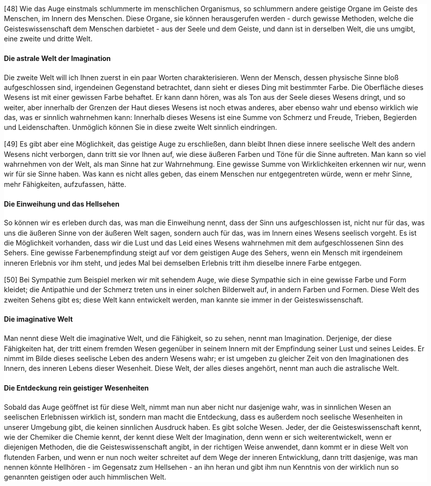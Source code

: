 [48] Wie das Auge einstmals schlummerte im menschlichen Organismus, so schlummern andere geistige Organe im Geiste des Menschen, im Innern des Menschen. Diese Organe, sie können herausgerufen werden - durch gewisse Methoden, welche die Geisteswissenschaft dem Menschen darbietet - aus der Seele und dem Geiste, und dann ist in derselben Welt, die uns umgibt, eine zweite und dritte Welt.

#### Die astrale Welt der Imagination

Die zweite Welt will ich Ihnen zuerst in ein paar Worten charakterisieren. Wenn der Mensch, dessen physische Sinne bloß aufgeschlossen sind, irgendeinen Gegenstand betrachtet, dann sieht er dieses Ding mit bestimmter Farbe. Die Oberfläche dieses Wesens ist mit einer gewissen Farbe behaftet. Er kann dann hören, was als Ton aus der Seele dieses Wesens dringt, und so weiter, aber innerhalb der Grenzen der Haut dieses Wesens ist noch etwas anderes, aber ebenso wahr und ebenso wirklich wie das, was er sinnlich wahrnehmen kann: Innerhalb dieses Wesens ist eine Summe von Schmerz und Freude, Trieben, Begierden und Leidenschaften. Unmöglich können Sie in diese zweite Welt sinnlich eindringen.

[49] Es gibt aber eine Möglichkeit, das geistige Auge zu erschließen, dann bleibt Ihnen diese innere seelische Welt des andern Wesens nicht verborgen, dann tritt sie vor Ihnen auf, wie diese äußeren Farben und Töne für die Sinne auftreten. Man kann so viel wahrnehmen von der Welt, als man Sinne hat zur Wahrnehmung. Eine gewisse Summe von Wirklichkeiten erkennen wir nur, wenn wir für sie Sinne haben. Was kann es nicht alles geben, das einem Menschen nur entgegentreten würde, wenn er mehr Sinne, mehr Fähigkeiten, aufzufassen, hätte.

#### Die Einweihung und das Hellsehen

So können wir es erleben durch das, was man die Einweihung nennt, dass der Sinn uns aufgeschlossen ist, nicht nur für das, was uns die äußeren Sinne von der äußeren Welt sagen, sondern auch für das, was im Innern eines Wesens seelisch vorgeht. Es ist die Möglichkeit vorhanden, dass wir die Lust und das Leid eines Wesens wahrnehmen mit dem aufgeschlossenen Sinn des Sehers. Eine gewisse Farbenempfindung steigt auf vor dem geistigen Auge des Sehers, wenn ein Mensch mit irgendeinem inneren Erlebnis vor ihm steht, und jedes Mal bei demselben Erlebnis tritt ihm dieselbe innere Farbe entgegen.

[50] Bei Sympathie zum Beispiel merken wir mit sehendem Auge, wie diese Sympathie sich in eine gewisse Farbe und Form kleidet; die Antipathie und der Schmerz treten uns in einer solchen Bilderwelt auf, in andern Farben und Formen. Diese Welt des zweiten Sehens gibt es; diese Welt kann entwickelt werden, man kannte sie immer in der Geisteswissenschaft.

#### Die imaginative Welt

Man nennt diese Welt die imaginative Welt, und die Fähigkeit, so zu sehen, nennt man Imagination. Derjenige, der diese Fähigkeiten hat, der tritt einem fremden Wesen gegenüber in seinem Innern mit der Empfindung seiner Lust und seines Leides. Er nimmt im Bilde dieses seelische Leben des andern Wesens wahr; er ist umgeben zu gleicher Zeit von den Imaginationen des Innern, des inneren Lebens dieser Wesenheit. Diese Welt, der alles dieses angehört, nennt man auch die astralische Welt.

#### Die Entdeckung rein geistiger Wesenheiten

Sobald das Auge geöffnet ist für diese Welt, nimmt man nun aber nicht nur dasjenige wahr, was in sinnlichen Wesen an seelischen Erlebnissen wirklich ist, sondern man macht die Entdeckung, dass es außerdem noch seelische Wesenheiten in unserer Umgebung gibt, die keinen sinnlichen Ausdruck haben. Es gibt solche Wesen. Jeder, der die Geisteswissenschaft kennt, wie der Chemiker die Chemie kennt, der kennt diese Welt der Imagination, denn wenn er sich weiterentwickelt, wenn er diejenigen Methoden, die die Geisteswissenschaft angibt, in der richtigen Weise anwendet, dann kommt er in diese Welt von flutenden Farben, und wenn er nun noch weiter schreitet auf dem Wege der inneren Entwicklung, dann tritt dasjenige, was man nennen könnte Hellhören - im Gegensatz zum Hellsehen - an ihn heran und gibt ihm nun Kenntnis von der wirklich nun so genannten geistigen oder auch himmlischen Welt.
